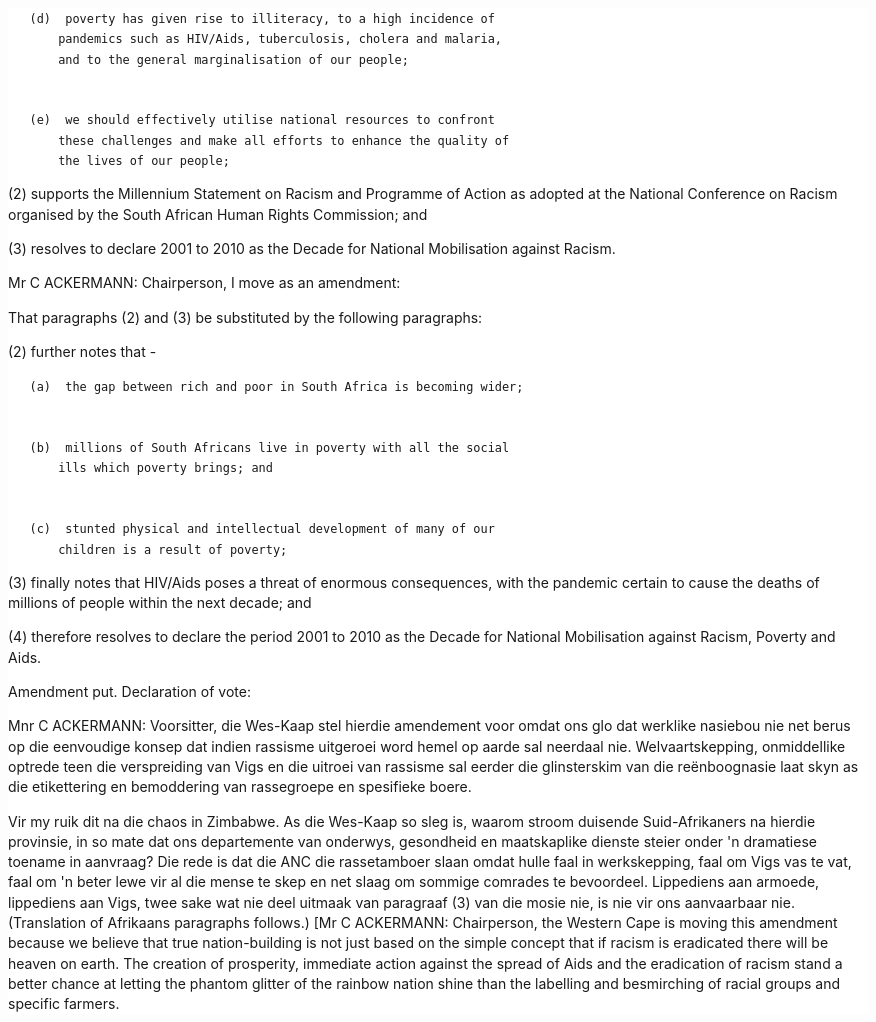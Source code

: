 
       (d)  poverty has given rise to illiteracy, to a high incidence of
           pandemics such as HIV/Aids, tuberculosis, cholera and malaria,
           and to the general marginalisation of our people;


       (e)  we should effectively utilise national resources to confront
           these challenges and make all efforts to enhance the quality of
           the lives of our people;


  (2) supports the Millennium Statement on Racism and Programme of Action
       as adopted at the National Conference on Racism organised by the
       South African Human Rights Commission; and


  (3) resolves to declare 2001 to 2010 as the Decade for National
       Mobilisation against Racism.

Mr C ACKERMANN: Chairperson, I move as an amendment:


  That paragraphs (2) and (3) be substituted by the following paragraphs:


  (2) further notes that -


       (a)  the gap between rich and poor in South Africa is becoming wider;


       (b)  millions of South Africans live in poverty with all the social
           ills which poverty brings; and


       (c)  stunted physical and intellectual development of many of our
           children is a result of poverty;


  (3) finally notes that HIV/Aids poses a threat of enormous consequences,
       with the pandemic certain to cause the deaths of millions of people
       within the next decade; and


  (4) therefore resolves to declare the period 2001 to 2010 as the Decade
       for National Mobilisation against Racism, Poverty and Aids.

Amendment put.
Declaration of vote:

Mnr C ACKERMANN: Voorsitter, die Wes-Kaap stel hierdie amendement voor
omdat ons glo dat werklike nasiebou nie net berus op die eenvoudige konsep
dat indien rassisme uitgeroei word hemel op aarde sal neerdaal nie.
Welvaartskepping, onmiddellike optrede teen die verspreiding van Vigs en
die uitroei van rassisme sal eerder die glinsterskim van die reënboognasie
laat skyn as die etikettering en bemoddering van rassegroepe en spesifieke
boere.

Vir my ruik dit na die chaos in Zimbabwe. As die Wes-Kaap so sleg is,
waarom stroom duisende Suid-Afrikaners na hierdie provinsie, in so mate dat
ons departemente van onderwys, gesondheid en maatskaplike dienste steier
onder 'n dramatiese toename in aanvraag? Die rede is dat die ANC die
rassetamboer slaan omdat hulle faal in werkskepping, faal om Vigs vas te
vat, faal om 'n beter lewe vir al die mense te skep en net slaag om sommige
comrades te bevoordeel. Lippediens aan armoede, lippediens aan Vigs, twee
sake wat nie deel uitmaak van paragraaf (3) van die mosie nie, is nie vir
ons aanvaarbaar nie. (Translation of Afrikaans paragraphs follows.)
[Mr C ACKERMANN: Chairperson, the Western Cape is moving this amendment
because we believe that true nation-building is not just based on the
simple concept that if racism is eradicated there will be heaven on earth.
The creation of prosperity, immediate action against the spread of Aids and
the eradication of racism stand a better chance at letting the phantom
glitter of the rainbow nation shine than the labelling and besmirching of
racial groups and specific farmers.
